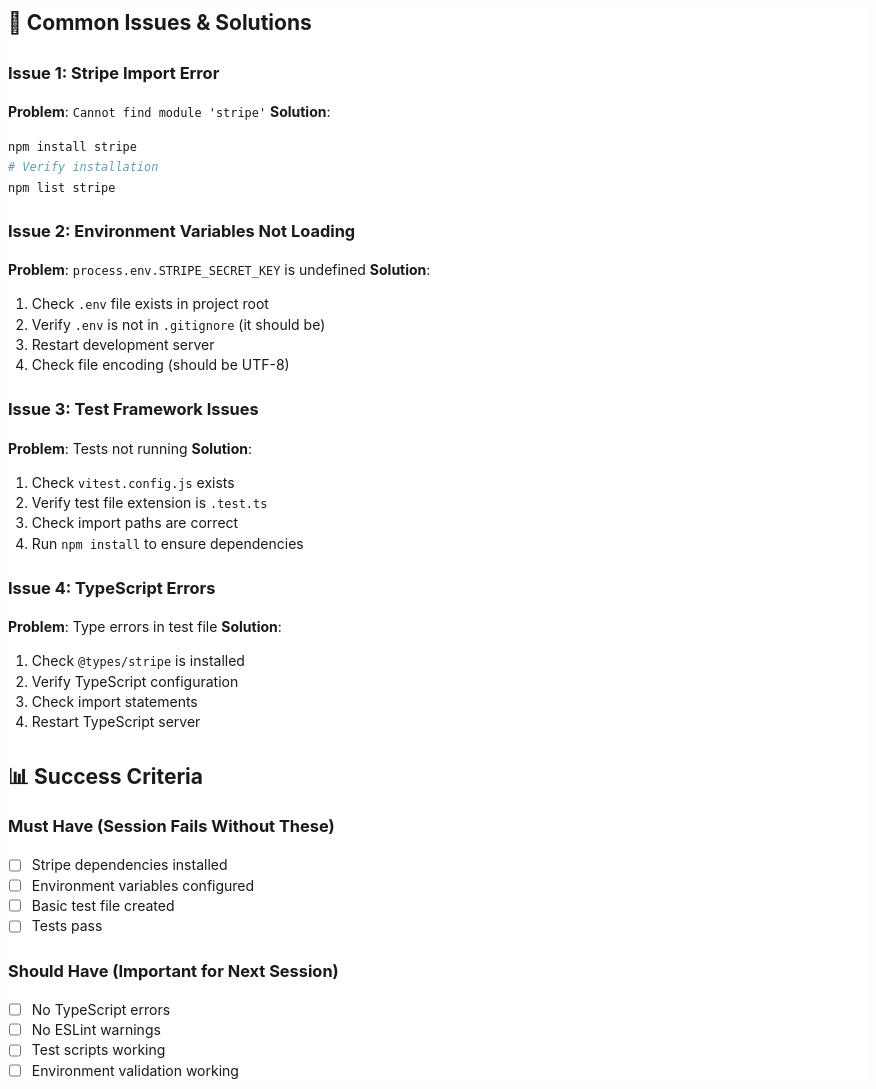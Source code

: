 ## 🚨 **Common Issues & Solutions**

### Issue 1: Stripe Import Error
**Problem**: `Cannot find module 'stripe'`
**Solution**: 
```bash
npm install stripe
# Verify installation
npm list stripe
```

### Issue 2: Environment Variables Not Loading
**Problem**: `process.env.STRIPE_SECRET_KEY` is undefined
**Solution**:
1. Check `.env` file exists in project root
2. Verify `.env` is not in `.gitignore` (it should be)
3. Restart development server
4. Check file encoding (should be UTF-8)

### Issue 3: Test Framework Issues
**Problem**: Tests not running
**Solution**:
1. Check `vitest.config.js` exists
2. Verify test file extension is `.test.ts`
3. Check import paths are correct
4. Run `npm install` to ensure dependencies

### Issue 4: TypeScript Errors
**Problem**: Type errors in test file
**Solution**:
1. Check `@types/stripe` is installed
2. Verify TypeScript configuration
3. Check import statements
4. Restart TypeScript server

## 📊 **Success Criteria**

### Must Have (Session Fails Without These)
- [ ] Stripe dependencies installed
- [ ] Environment variables configured
- [ ] Basic test file created
- [ ] Tests pass

### Should Have (Important for Next Session)
- [ ] No TypeScript errors
- [ ] No ESLint warnings
- [ ] Test scripts working
- [ ] Environment validation working
